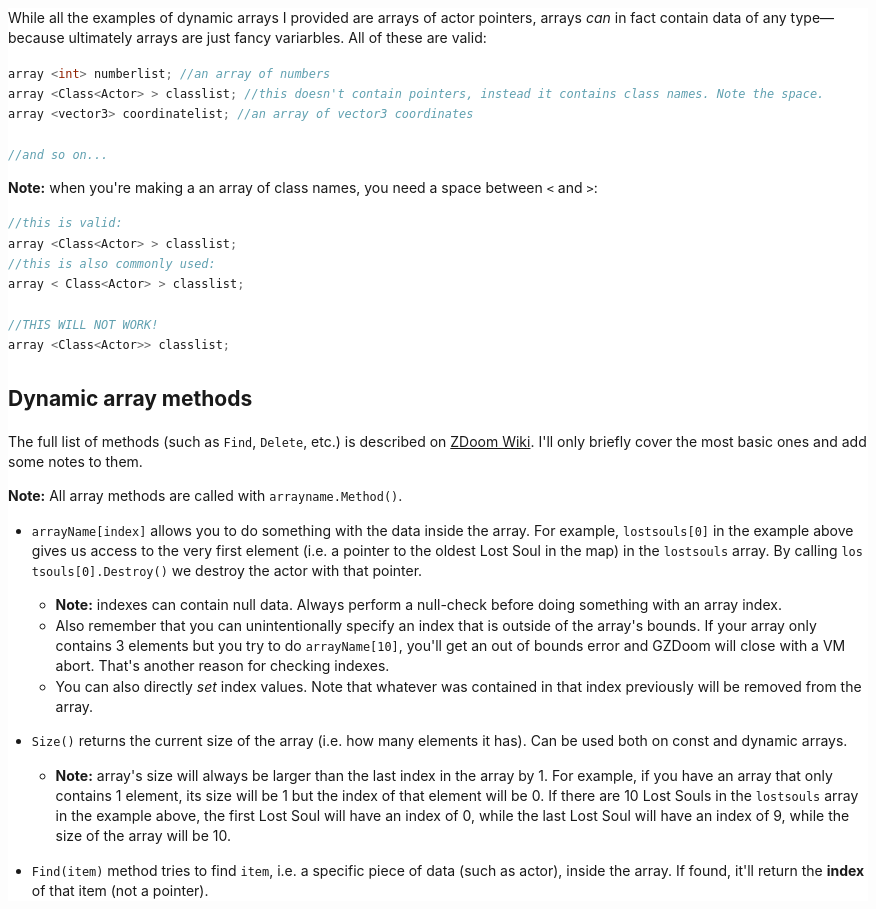 While all the examples of dynamic arrays I provided are arrays of actor pointers, arrays *can* in fact contain data of any type—because ultimately arrays are just fancy variarbles. All of these are valid:

```cs
array <int> numberlist; //an array of numbers
array <Class<Actor> > classlist; //this doesn't contain pointers, instead it contains class names. Note the space.
array <vector3> coordinatelist; //an array of vector3 coordinates

//and so on...
```

**Note:** when you're making a an array of class names, you need a space between `<` and `>`:

```cs
//this is valid:
array <Class<Actor> > classlist;
//this is also commonly used:
array < Class<Actor> > classlist;

//THIS WILL NOT WORK!
array <Class<Actor>> classlist;
```



## Dynamic array methods

The full list of methods (such as `Find`, `Delete`, etc.) is described on [ZDoom Wiki](https://zdoom.org/wiki/Dynamic_arrays). I'll only briefly cover the most basic ones and add some notes to them.

**Note:** All array methods are called with `arrayname.Method()`.

* `arrayName[index]` allows you to do something with the data inside the array. For example, `lostsouls[0]` in the example above gives us access to the very first element (i.e. a pointer to the oldest Lost Soul in the map) in the `lostsouls` array. By calling `lostsouls[0].Destroy()` we destroy the actor with that pointer.

    * **Note:** indexes can contain null data. Always perform a null-check before doing something with an array index.
    * Also remember that you can unintentionally specify an index that is outside of the array's bounds. If your array only contains 3 elements but you try to do `arrayName[10]`, you'll get an out of bounds error and GZDoom will close with a VM abort. That's another reason for checking indexes.
    * You can also directly *set* index values. Note that whatever was contained in that index previously will be removed from the array.

* `Size()` returns the current size of the array (i.e. how many elements it has). Can be used both on const and dynamic arrays.

    * **Note:** array's size will always be larger than the last index in the array by 1. For example, if you have an array that only contains 1 element, its size will be 1 but the index of that element will be 0. If there are 10 Lost Souls in the `lostsouls` array in the example above, the first Lost Soul will have an index of 0, while the last Lost Soul will have an index of 9, while the size of the array will be 10.

* `Find(item)` method tries to find `item`, i.e. a specific piece of data (such as actor), inside the array. If found, it'll return the **index** of that item (not a pointer).
